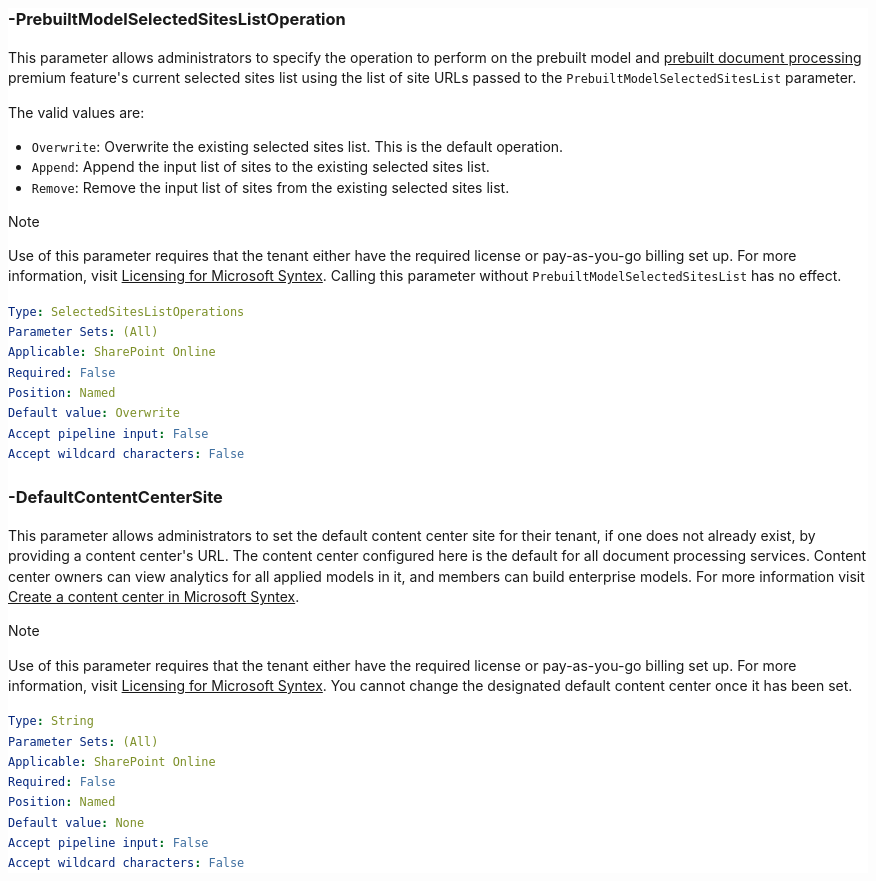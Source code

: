 ### -PrebuiltModelSelectedSitesListOperation

This parameter allows administrators to specify the operation to perform on the prebuilt model and [prebuilt document processing](/microsoft-365/syntex/prebuilt-overview) premium feature's current selected sites list using the list of site URLs passed to the `PrebuiltModelSelectedSitesList` parameter.

The valid values are:

- `Overwrite`: Overwrite the existing selected sites list. This is the default operation.
- `Append`: Append the input list of sites to the existing selected sites list.
- `Remove`: Remove the input list of sites from the existing selected sites list.

> [!NOTE]
> Use of this parameter requires that the tenant either have the required license or pay-as-you-go billing set up. For more information, visit [Licensing for Microsoft Syntex](/microsoft-365/syntex/syntex-licensing).
> Calling this parameter without `PrebuiltModelSelectedSitesList` has no effect.

```yaml
Type: SelectedSitesListOperations
Parameter Sets: (All)
Applicable: SharePoint Online
Required: False
Position: Named
Default value: Overwrite
Accept pipeline input: False
Accept wildcard characters: False
```

### -DefaultContentCenterSite

This parameter allows administrators to set the default content center site for their tenant, if one does not already exist, by providing a content center's URL. The content center configured here is the default for all document processing services. Content center owners can view analytics for all applied models in it, and members can build enterprise models. For more information visit [Create a content center in Microsoft Syntex](/microsoft-365/syntex/create-a-content-center).

> [!NOTE]
> Use of this parameter requires that the tenant either have the required license or pay-as-you-go billing set up. For more information, visit [Licensing for Microsoft Syntex](/microsoft-365/syntex/syntex-licensing).
> You cannot change the designated default content center once it has been set.

```yaml
Type: String
Parameter Sets: (All)
Applicable: SharePoint Online
Required: False
Position: Named
Default value: None
Accept pipeline input: False
Accept wildcard characters: False
```
